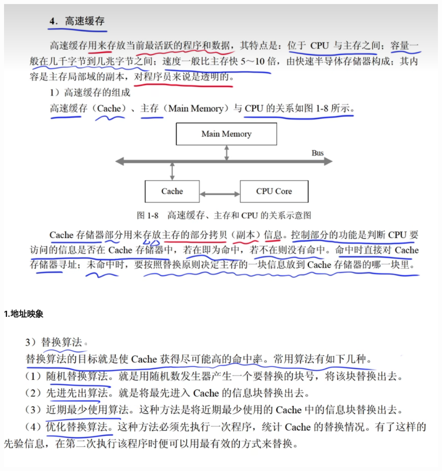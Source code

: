 ![image-20221020152347568](typora图片/image-20221020152347568.png)

### 1.地址映象

![image-20221020152638409](typora图片/image-20221020152638409.png)
